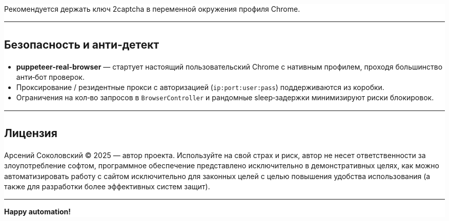 Рекомендуется держать ключ 2captcha в переменной окружения профиля Chrome.

---

## Безопасность и анти‑детект

* **puppeteer-real-browser** — стартует настоящий пользовательский Chrome с нативным профилем, проходя большинство анти‑бот проверок.
* Проксирование / резидентные прокси с авторизацией (`ip:port:user:pass`) поддерживаются из коробки.
* Ограничения на кол‑во запросов в `BrowserController` и рандомные sleep‑задержки минимизируют риски блокировок.

---

## Лицензия

Арсений Соколовский © 2025 — автор проекта. Используйте на свой страх и риск, автор не несет ответственности за злоупотребление софтом, программное обеспечение представлено исключительно в демонстративных целях, как можно автоматизировать работу с сайтом исключительно для законных целей с целью повышения удобства использования (а также для разработки более эффективных систем защит).

---

**Happy automation!**
